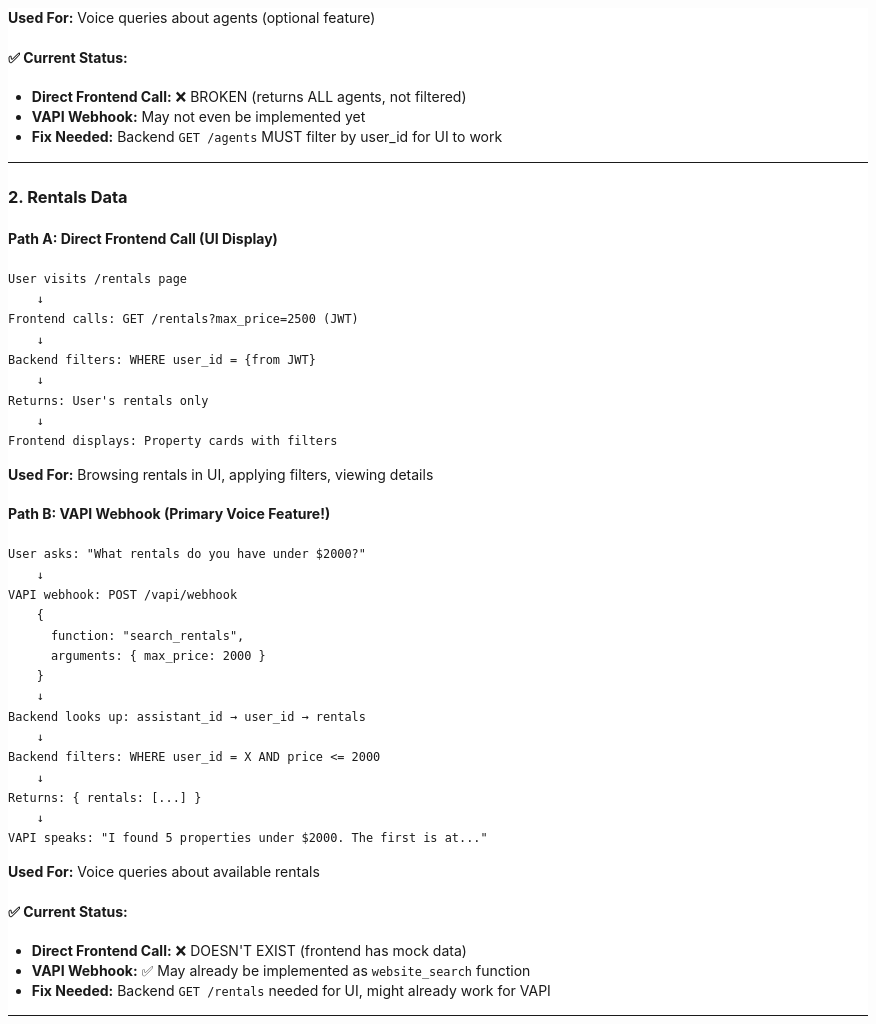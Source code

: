 **Used For:** Voice queries about agents (optional feature)

#### ✅ Current Status:
- **Direct Frontend Call:** ❌ BROKEN (returns ALL agents, not filtered)
- **VAPI Webhook:** May not even be implemented yet
- **Fix Needed:** Backend `GET /agents` MUST filter by user_id for UI to work

---

### 2. Rentals Data

#### Path A: Direct Frontend Call (UI Display)
```
User visits /rentals page
    ↓
Frontend calls: GET /rentals?max_price=2500 (JWT)
    ↓
Backend filters: WHERE user_id = {from JWT}
    ↓
Returns: User's rentals only
    ↓
Frontend displays: Property cards with filters
```

**Used For:** Browsing rentals in UI, applying filters, viewing details

#### Path B: VAPI Webhook (Primary Voice Feature!)
```
User asks: "What rentals do you have under $2000?"
    ↓
VAPI webhook: POST /vapi/webhook
    { 
      function: "search_rentals",
      arguments: { max_price: 2000 }
    }
    ↓
Backend looks up: assistant_id → user_id → rentals
    ↓
Backend filters: WHERE user_id = X AND price <= 2000
    ↓
Returns: { rentals: [...] }
    ↓
VAPI speaks: "I found 5 properties under $2000. The first is at..."
```

**Used For:** Voice queries about available rentals

#### ✅ Current Status:
- **Direct Frontend Call:** ❌ DOESN'T EXIST (frontend has mock data)
- **VAPI Webhook:** ✅ May already be implemented as `website_search` function
- **Fix Needed:** Backend `GET /rentals` needed for UI, might already work for VAPI

---
